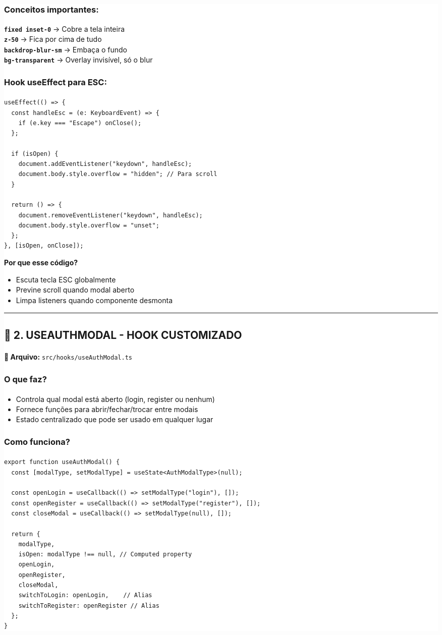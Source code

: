 ### **Conceitos importantes:**

**`fixed inset-0`** → Cobre a tela inteira  
**`z-50`** → Fica por cima de tudo  
**`backdrop-blur-sm`** → Embaça o fundo  
**`bg-transparent`** → Overlay invisível, só o blur  

### **Hook useEffect para ESC:**

```tsx
useEffect(() => {
  const handleEsc = (e: KeyboardEvent) => {
    if (e.key === "Escape") onClose();
  };
  
  if (isOpen) {
    document.addEventListener("keydown", handleEsc);
    document.body.style.overflow = "hidden"; // Para scroll
  }
  
  return () => {
    document.removeEventListener("keydown", handleEsc);
    document.body.style.overflow = "unset";
  };
}, [isOpen, onClose]);
```

**Por que esse código?**
- Escuta tecla ESC globalmente
- Previne scroll quando modal aberto
- Limpa listeners quando componente desmonta

---

## 🎣 **2. USEAUTHMODAL - HOOK CUSTOMIZADO**

**📍 Arquivo:** `src/hooks/useAuthModal.ts`

### **O que faz?**
- Controla qual modal está aberto (login, register ou nenhum)
- Fornece funções para abrir/fechar/trocar entre modais
- Estado centralizado que pode ser usado em qualquer lugar

### **Como funciona?**

```tsx
export function useAuthModal() {
  const [modalType, setModalType] = useState<AuthModalType>(null);
  
  const openLogin = useCallback(() => setModalType("login"), []);
  const openRegister = useCallback(() => setModalType("register"), []);
  const closeModal = useCallback(() => setModalType(null), []);
  
  return {
    modalType,
    isOpen: modalType !== null, // Computed property
    openLogin,
    openRegister,
    closeModal,
    switchToLogin: openLogin,    // Alias
    switchToRegister: openRegister // Alias
  };
}
```
